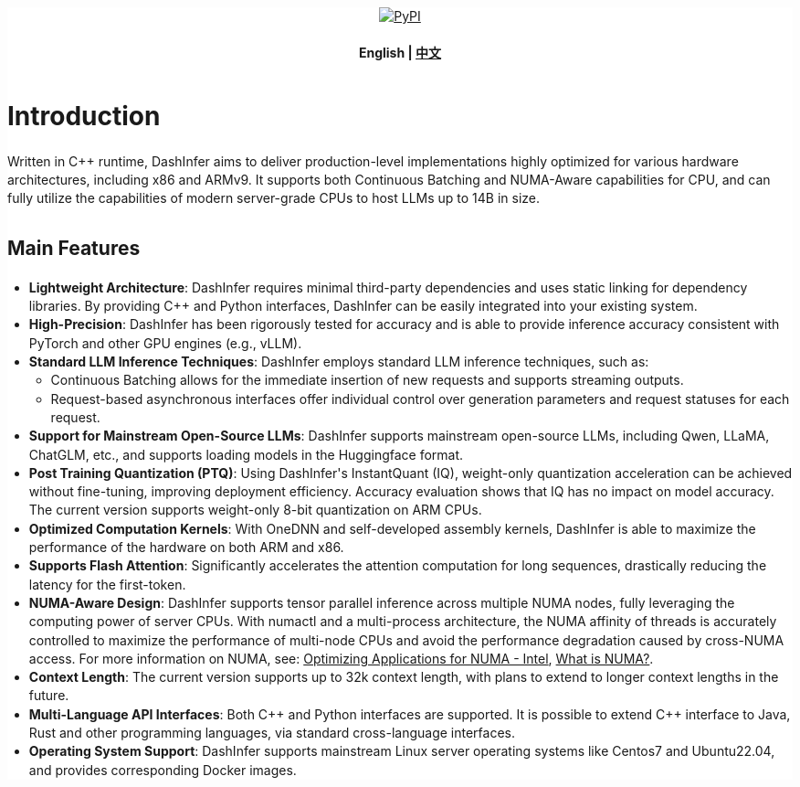 <div align="center">

[![PyPI](https://img.shields.io/pypi/v/dashinfer)](https://pypi.org/project/dashinfer/)


<h4 align="center">
    <p>
        <b>English</b> |
        <a href="https://github.com/modelscope/dash-infer/blob/main/README_CN.md">中文</a>
    </p>
</h4>


</div>

# Introduction

Written in C++ runtime, DashInfer aims to deliver production-level implementations highly optimized for various hardware architectures, including x86 and ARMv9. It supports both Continuous Batching and NUMA-Aware capabilities for CPU, and can fully utilize the capabilities of modern server-grade CPUs to host LLMs up to 14B in size.

## Main Features

- **Lightweight Architecture**: DashInfer requires minimal third-party dependencies and uses static linking for dependency libraries. By providing C++ and Python interfaces, DashInfer can be easily integrated into your existing system.
- **High-Precision**: DashInfer has been rigorously tested for accuracy and is able to provide inference accuracy consistent with PyTorch and other GPU engines (e.g., vLLM).
- **Standard LLM Inference Techniques**: DashInfer employs standard LLM inference techniques, such as:
  - Continuous Batching allows for the immediate insertion of new requests and supports streaming outputs.
  - Request-based asynchronous interfaces offer individual control over generation parameters and request statuses for each request.
- **Support for Mainstream Open-Source LLMs**: DashInfer supports mainstream open-source LLMs, including Qwen, LLaMA, ChatGLM, etc., and supports loading models in the Huggingface format.
- **Post Training Quantization (PTQ)**: Using DashInfer's InstantQuant (IQ), weight-only quantization acceleration can be achieved without fine-tuning, improving deployment efficiency. Accuracy evaluation shows that IQ has no impact on model accuracy. The current version supports weight-only 8-bit quantization on ARM CPUs.
- **Optimized Computation Kernels**: With OneDNN and self-developed assembly kernels, DashInfer is able to maximize the performance of the hardware on both ARM and x86.
- **Supports Flash Attention**: Significantly accelerates the attention computation for long sequences, drastically reducing the latency for the first-token.
- **NUMA-Aware Design**: DashInfer supports tensor parallel inference across multiple NUMA nodes, fully leveraging the computing power of server CPUs. With numactl and a multi-process architecture, the NUMA affinity of threads is accurately controlled to maximize the performance of multi-node CPUs and avoid the performance degradation caused by cross-NUMA access. For more information on NUMA, see: [Optimizing Applications for NUMA - Intel](https://www.intel.com/content/dam/develop/external/us/en/documents/3-5-memmgt-optimizing-applications-for-numa-184398.pdf), [What is NUMA?](https://www.kernel.org/doc/html/v5.0/vm/numa.html).
- **Context Length**: The current version supports up to 32k context length, with plans to extend to longer context lengths in the future.
- **Multi-Language API Interfaces**: Both C++ and Python interfaces are supported. It is possible to extend C++ interface to Java, Rust and other programming languages, via standard cross-language interfaces.
- **Operating System Support**: DashInfer supports mainstream Linux server operating systems like Centos7 and Ubuntu22.04, and provides corresponding Docker images.
